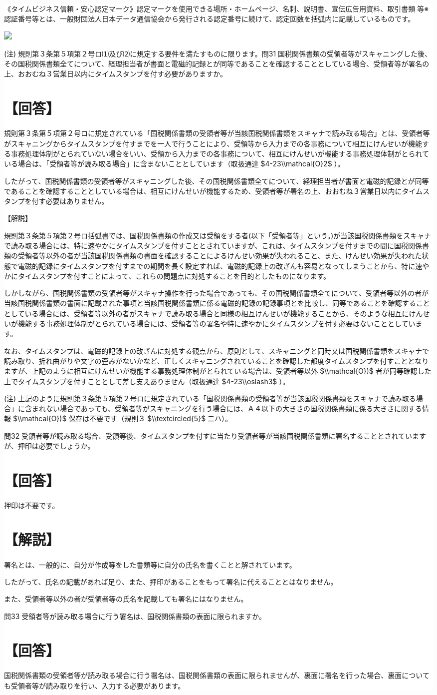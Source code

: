 《タイムビジネス信頼・安心認定マーク》認定マークを使用できる場所・ホームページ、名刺、説明書、宣伝広告用資料、取引書類 等※ 認証番号等とは、一般財団法人日本データ通信協会から発行される認定番号に続けて、認定回数を括弧内に記載しているものです。

![](https://www.nta.go.jp/tmp/7354f533-3d82-430d-ba84-7bb7dfb92d7b/images/0f390a55ce7f957876a5dc22912d64d75e065c74a9c480412dff90ae2501800b.jpg)

(注) 規則第３条第５項第２号ロ⑴及び⑵に規定する要件を満たすものに限ります。問31 国税関係書類の受領者等がスキャニングした後、その国税関係書類全てについて、経理担当者が書面と電磁的記録とが同等であることを確認することとしている場合、受領者等が署名の上、おおむね３営業日以内にタイムスタンプを付す必要がありますか。

# 【回答】

規則第３条第５項第２号ロに規定されている「国税関係書類の受領者等が当該国税関係書類をスキャナで読み取る場合」とは、受領者等がスキャニングからタイムスタンプを付すまでを一人で行うことにより、受領等から入力までの各事務について相互にけんせいが機能する事務処理体制がとられていない場合をいい、受領から入力までの各事務について、相互にけんせいが機能する事務処理体制がとられている場合は、「受領者等が読み取る場合」に含まないこととしています（取扱通達 $4-23\\mathcal{O}2$ ）。

したがって、国税関係書類の受領者等がスキャニングした後、その国税関係書類全てについて、経理担当者が書面と電磁的記録とが同等であることを確認することとしている場合は、相互にけんせいが機能するため、受領者等が署名の上、おおむね３営業日以内にタイムスタンプを付す必要はありません。

【解説】

規則第３条第５項第２号ロ括弧書では、国税関係書類の作成又は受領をする者(以下「受領者等」という。)が当該国税関係書類をスキャナで読み取る場合には、特に速やかにタイムスタンプを付すこととされていますが、これは、タイムスタンプを付すまでの間に国税関係書類の受領者等以外の者が当該国税関係書類の書面を確認することによるけんせい効果が失われること、また、けんせい効果が失われた状態で電磁的記録にタイムスタンプを付すまでの期間を長く設定すれば、電磁的記録上の改ざんも容易となってしまうことから、特に速やかにタイムスタンプを付すことによって、これらの問題点に対処することを目的としたものになります。

しかしながら、国税関係書類の受領者等がスキャナ操作を行った場合であっても、その国税関係書類全てについて、受領者等以外の者が当該国税関係書類の書面に記載された事項と当該国税関係書類に係る電磁的記録の記録事項とを比較し、同等であることを確認することとしている場合には、受領者等以外の者がスキャナで読み取る場合と同様の相互けんせいが機能することから、そのような相互にけんせいが機能する事務処理体制がとられている場合には、受領者等の署名や特に速やかにタイムスタンプを付す必要はないこととしています。

なお、タイムスタンプは、電磁的記録上の改ざんに対処する観点から、原則として、スキャニングと同時又は国税関係書類をスキャナで読み取り、折れ曲がりや文字の歪みがないかなど、正しくスキャニングされていることを確認した都度タイムスタンプを付すこととなりますが、上記のように相互にけんせいが機能する事務処理体制がとられている場合は、受領者等以外 $\\mathcal{O})$ 者が同等確認した上でタイムスタンプを付すこととして差し支えありません（取扱通達 $4-23\\oslash3$ ）。

(注) 上記のように規則第３条第５項第２号ロに規定されている「国税関係書類の受領者等が当該国税関係書類をスキャナで読み取る場合」に含まれない場合であっても、受領者等がスキャニングを行う場合には、Ａ４以下の大きさの国税関係書類に係る大きさに関する情報 $\\mathcal{O})$ 保存は不要です（規則３ $\\textcircled{5}$ 二ハ）。

問32 受領者等が読み取る場合、受領等後、タイムスタンプを付すに当たり受領者等が当該国税関係書類に署名することとされていますが、押印は必要でしょうか。

# 【回答】

押印は不要です。

# 【解説】

署名とは、一般的に、自分が作成等をした書類等に自分の氏名を書くことと解されています。

したがって、氏名の記載があれば足り、また、押印があることをもって署名に代えることとはなりません。

また、受領者等以外の者が受領者等の氏名を記載しても署名にはなりません。

問33 受領者等が読み取る場合に行う署名は、国税関係書類の表面に限られますか。

# 【回答】

国税関係書類の受領者等が読み取る場合に行う署名は、国税関係書類の表面に限られませんが、裏面に署名を行った場合、裏面についても受領者等が読み取りを行い、入力する必要があります。
